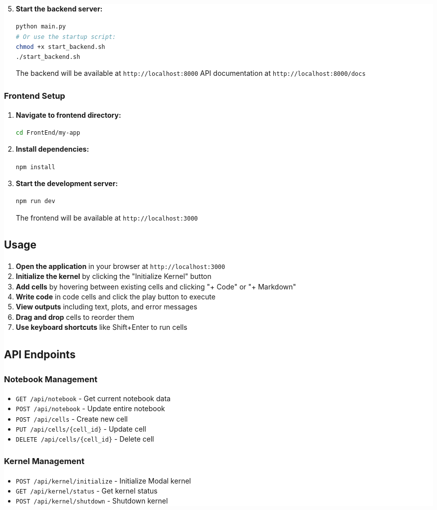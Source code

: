 5. **Start the backend server:**
   ```bash
   python main.py
   # Or use the startup script:
   chmod +x start_backend.sh
   ./start_backend.sh
   ```

   The backend will be available at `http://localhost:8000`
   API documentation at `http://localhost:8000/docs`

### Frontend Setup

1. **Navigate to frontend directory:**
   ```bash
   cd FrontEnd/my-app
   ```

2. **Install dependencies:**
   ```bash
   npm install
   ```

3. **Start the development server:**
   ```bash
   npm run dev
   ```

   The frontend will be available at `http://localhost:3000`

## Usage

1. **Open the application** in your browser at `http://localhost:3000`
2. **Initialize the kernel** by clicking the "Initialize Kernel" button
3. **Add cells** by hovering between existing cells and clicking "+ Code" or "+ Markdown"
4. **Write code** in code cells and click the play button to execute
5. **View outputs** including text, plots, and error messages
6. **Drag and drop** cells to reorder them
7. **Use keyboard shortcuts** like Shift+Enter to run cells

## API Endpoints

### Notebook Management
- `GET /api/notebook` - Get current notebook data
- `POST /api/notebook` - Update entire notebook
- `POST /api/cells` - Create new cell
- `PUT /api/cells/{cell_id}` - Update cell
- `DELETE /api/cells/{cell_id}` - Delete cell

### Kernel Management
- `POST /api/kernel/initialize` - Initialize Modal kernel
- `GET /api/kernel/status` - Get kernel status
- `POST /api/kernel/shutdown` - Shutdown kernel
